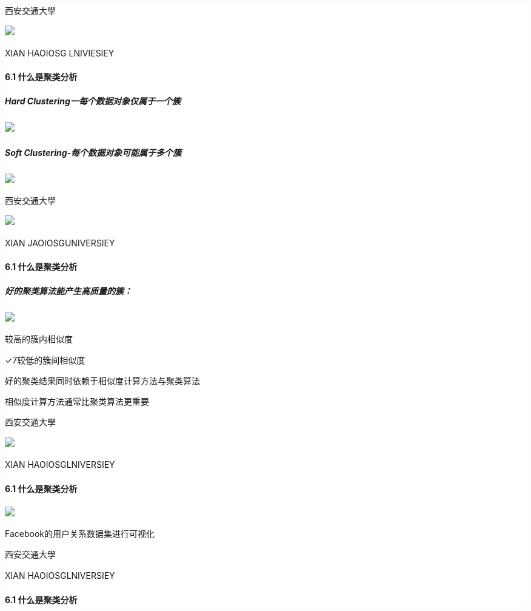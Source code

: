 西安交通大學


![](https://web-api.textin.com/ocr_image/external/01abc2a6b65e46e1.jpg)

XIAN HAOIOSG LNIVIESIEY

#### 6.1 什么是聚类分析

##### Hard Clustering一每个数据对象仅属于一个簇


![](https://web-api.textin.com/ocr_image/external/c374c17927036f4d.jpg)

##### Soft Clustering-每个数据对象可能属于多个簇


![](https://web-api.textin.com/ocr_image/external/29989ca6e3b010d7.jpg)

西安交通大學


![](https://web-api.textin.com/ocr_image/external/2af42a744d063c65.jpg)

XIAN JAOIOSGUNIVERSIEY

#### 6.1 什么是聚类分析

##### 好的聚类算法能产生高质量的簇：


![](https://web-api.textin.com/ocr_image/external/b9a092949350a3ff.jpg)

较高的簇内相似度

✓7较低的簇间相似度

好的聚类结果同时依赖于相似度计算方法与聚类算法

相似度计算方法通常比聚类算法更重要

西安交通大學


![](https://web-api.textin.com/ocr_image/external/f12b37805d8bece9.jpg)

XIAN HAOIOSGLNIVERSIEY

#### 6.1 什么是聚类分析


![](https://web-api.textin.com/ocr_image/external/e7f2da1e6a18b38d.jpg)

Facebook的用户关系数据集进行可视化

西安交通大學

XIAN HAOIOSGLNIVERSIEY

#### 6.1 什么是聚类分析
